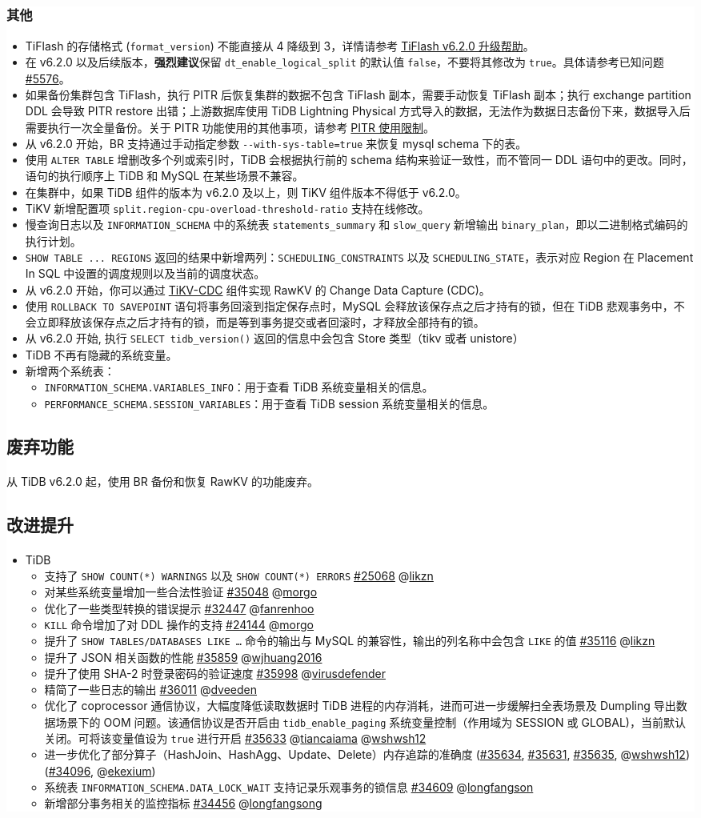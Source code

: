 ### 其他

- TiFlash 的存储格式 (`format_version`) 不能直接从 4 降级到 3，详情请参考 [TiFlash v6.2.0 升级帮助](https://docs.pingcap.com/zh/tidb/v6.2/tiflash-620-upgrade-guide)。
- 在 v6.2.0 以及后续版本，**强烈建议**保留 `dt_enable_logical_split` 的默认值 `false`，不要将其修改为 `true`。具体请参考已知问题 [#5576](https://github.com/pingcap/tiflash/issues/5576)。
- 如果备份集群包含 TiFlash，执行 PITR 后恢复集群的数据不包含 TiFlash 副本，需要手动恢复 TiFlash 副本；执行 exchange partition DDL 会导致 PITR restore 出错；上游数据库使用 TiDB Lightning Physical 方式导入的数据，无法作为数据日志备份下来，数据导入后需要执行一次全量备份。关于 PITR 功能使用的其他事项，请参考 [PITR 使用限制](https://docs.pingcap.com/zh/tidb/v6.2/point-in-time-recovery#使用限制)。
- 从 v6.2.0 开始，BR 支持通过手动指定参数 `--with-sys-table=true` 来恢复 mysql schema 下的表。
- 使用 `ALTER TABLE` 增删改多个列或索引时，TiDB 会根据执行前的 schema 结构来验证一致性，而不管同一 DDL 语句中的更改。同时，语句的执行顺序上 TiDB 和 MySQL 在某些场景不兼容。
- 在集群中，如果 TiDB 组件的版本为 v6.2.0 及以上，则 TiKV 组件版本不得低于 v6.2.0。
- TiKV 新增配置项 `split.region-cpu-overload-threshold-ratio` 支持在线修改。
- 慢查询日志以及 `INFORMATION_SCHEMA` 中的系统表 `statements_summary` 和 `slow_query` 新增输出 `binary_plan`，即以二进制格式编码的执行计划。
- `SHOW TABLE ... REGIONS` 返回的结果中新增两列：`SCHEDULING_CONSTRAINTS` 以及 `SCHEDULING_STATE`，表示对应 Region 在 Placement In SQL 中设置的调度规则以及当前的调度状态。
- 从 v6.2.0 开始，你可以通过 [TiKV-CDC](https://github.com/tikv/migration/tree/main/cdc) 组件实现 RawKV 的 Change Data Capture (CDC)。
- 使用 `ROLLBACK TO SAVEPOINT` 语句将事务回滚到指定保存点时，MySQL 会释放该保存点之后才持有的锁，但在 TiDB 悲观事务中，不会立即释放该保存点之后才持有的锁，而是等到事务提交或者回滚时，才释放全部持有的锁。
- 从 v6.2.0 开始, 执行 `SELECT tidb_version()` 返回的信息中会包含 Store 类型（tikv 或者 unistore）
- TiDB 不再有隐藏的系统变量。
- 新增两个系统表：
  - `INFORMATION_SCHEMA.VARIABLES_INFO`：用于查看 TiDB 系统变量相关的信息。
  - `PERFORMANCE_SCHEMA.SESSION_VARIABLES`：用于查看 TiDB session 系统变量相关的信息。

## 废弃功能

从 TiDB v6.2.0 起，使用 BR 备份和恢复 RawKV 的功能废弃。

## 改进提升

- TiDB
  - 支持了 `SHOW COUNT(*) WARNINGS` 以及 `SHOW COUNT(*) ERRORS` [#25068](https://github.com/pingcap/tidb/issues/25068) @[likzn](https://github.com/likzn)
  - 对某些系统变量增加一些合法性验证 [#35048](https://github.com/pingcap/tidb/issues/35048) @[morgo](https://github.com/morgo)
  - 优化了一些类型转换的错误提示 [#32447](https://github.com/pingcap/tidb/issues/32744) @[fanrenhoo](https://github.com/fanrenhoo)
  - `KILL` 命令增加了对 DDL 操作的支持 [#24144](https://github.com/pingcap/tidb/issues/24144) @[morgo](https://github.com/morgo)
  - 提升了 `SHOW TABLES/DATABASES LIKE …` 命令的输出与 MySQL 的兼容性，输出的列名称中会包含 `LIKE` 的值 [#35116](https://github.com/pingcap/tidb/issues/35116) @[likzn](https://github.com/likzn)
  - 提升了 JSON 相关函数的性能 [#35859](https://github.com/pingcap/tidb/issues/35859) @[wjhuang2016](https://github.com/wjhuang2016)
  - 提升了使用 SHA-2 时登录密码的验证速度 [#35998](https://github.com/pingcap/tidb/issues/35998) @[virusdefender](https://github.com/virusdefender)
  - 精简了一些日志的输出 [#36011](https://github.com/pingcap/tidb/issues/36011) @[dveeden](https://github.com/dveeden)
  - 优化了 coprocessor 通信协议，大幅度降低读取数据时 TiDB 进程的内存消耗，进而可进一步缓解扫全表场景及 Dumpling 导出数据场景下的 OOM 问题。该通信协议是否开启由 `tidb_enable_paging` 系统变量控制（作用域为 SESSION 或 GLOBAL)，当前默认关闭。可将该变量值设为 `true` 进行开启 [#35633](https://github.com/pingcap/tidb/issues/35633) @[tiancaiama](https://github.com/tiancaiamao) @[wshwsh12](https://github.com/wshwsh12)
  - 进一步优化了部分算子（HashJoin、HashAgg、Update、Delete）内存追踪的准确度 ([#35634](https://github.com/pingcap/tidb/issues/35634), [#35631](https://github.com/pingcap/tidb/issues/35631), [#35635](https://github.com/pingcap/tidb/issues/35635), @[wshwsh12](https://github.com/wshwsh12)) ([#34096](https://github.com/pingcap/tidb/issues/34096), @[ekexium](https://github.com/ekexium))
  - 系统表 `INFORMATION_SCHEMA.DATA_LOCK_WAIT` 支持记录乐观事务的锁信息 [#34609](https://github.com/pingcap/tidb/issues/34609) @[longfangson](https://github.com/longfangsong)
  - 新增部分事务相关的监控指标 [#34456](https://github.com/pingcap/tidb/issues/34456) @[longfangsong](https://github.com/longfangsong)